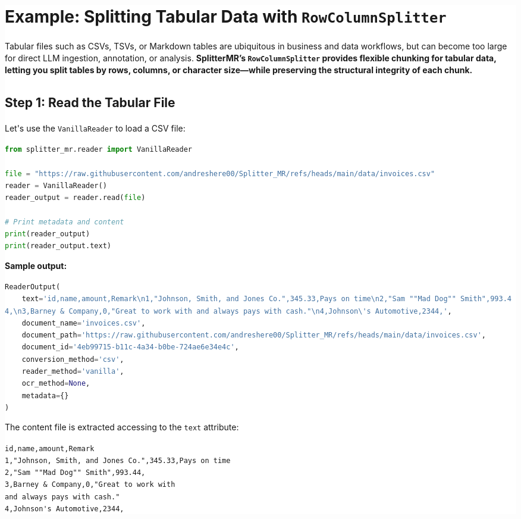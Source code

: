 # **Example**: Splitting Tabular Data with `RowColumnSplitter`

Tabular files such as CSVs, TSVs, or Markdown tables are ubiquitous in business and data workflows, but can become too large for direct LLM ingestion, annotation, or analysis. **SplitterMR’s `RowColumnSplitter` provides flexible chunking for tabular data, letting you split tables by rows, columns, or character size—while preserving the structural integrity of each chunk.**

## Step 1: Read the Tabular File

Let's use the `VanillaReader` to load a CSV file:

```python
from splitter_mr.reader import VanillaReader

file = "https://raw.githubusercontent.com/andreshere00/Splitter_MR/refs/heads/main/data/invoices.csv"
reader = VanillaReader()
reader_output = reader.read(file)

# Print metadata and content
print(reader_output)
print(reader_output.text)
```

**Sample output:**

```python
ReaderOutput(
    text='id,name,amount,Remark\n1,"Johnson, Smith, and Jones Co.",345.33,Pays on time\n2,"Sam ""Mad Dog"" Smith",993.44,\n3,Barney & Company,0,"Great to work with and always pays with cash."\n4,Johnson\'s Automotive,2344,',
    document_name='invoices.csv',
    document_path='https://raw.githubusercontent.com/andreshere00/Splitter_MR/refs/heads/main/data/invoices.csv',
    document_id='4eb99715-b11c-4a34-b0be-724ae6e34e4c',
    conversion_method='csv',
    reader_method='vanilla',
    ocr_method=None,
    metadata={}
)
```

The content file is extracted accessing to the `text` attribute:

```text
id,name,amount,Remark
1,"Johnson, Smith, and Jones Co.",345.33,Pays on time
2,"Sam ""Mad Dog"" Smith",993.44,
3,Barney & Company,0,"Great to work with
and always pays with cash."
4,Johnson's Automotive,2344,
```

